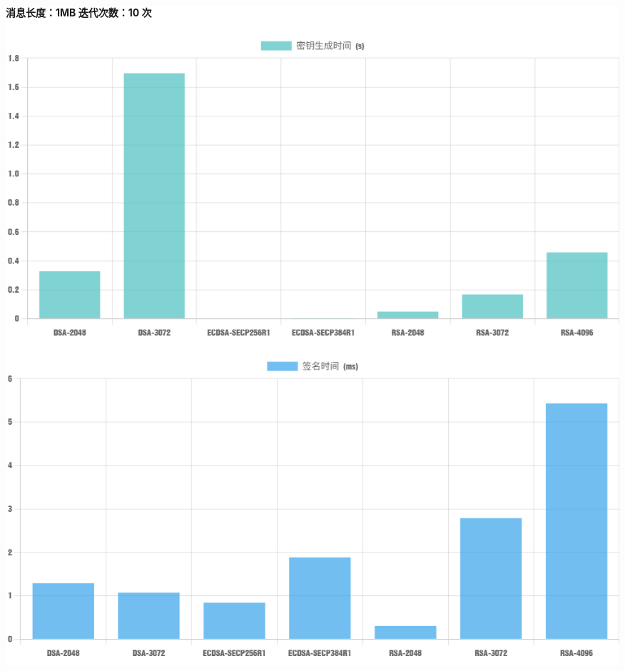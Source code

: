 
#### 消息长度：1MB	迭代次数：10 次

![密钥](assets/密钥-20250620224528-q6eno6u.png)

![签名](assets/签名-20250620224532-dd30kry.png)
